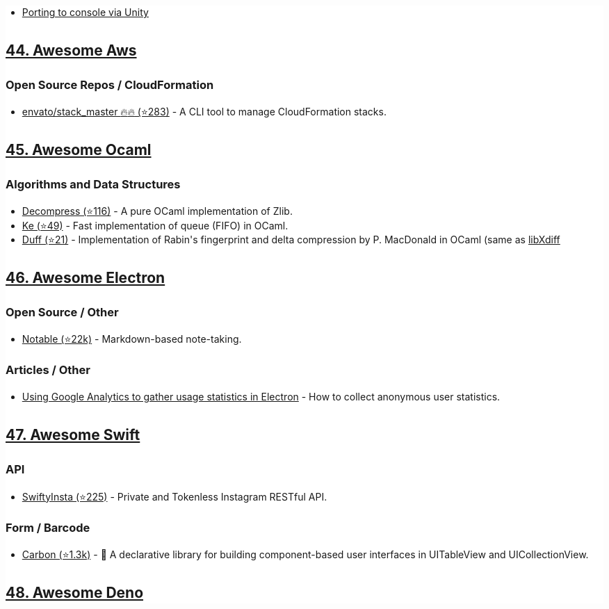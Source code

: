 *   [Porting to console via Unity](https://do-games.com/blog/the-adventure-pals-console-tech-part1)

## [44. Awesome Aws](/content/donnemartin/awesome-aws/week/README.md)

### Open Source Repos / CloudFormation

*   [envato/stack\_master :fire::fire: (⭐283)](https://github.com/envato/stack_master) - A CLI tool to manage CloudFormation stacks.

## [45. Awesome Ocaml](/content/ocaml-community/awesome-ocaml/week/README.md)

### Algorithms and Data Structures

*   [Decompress (⭐116)](https://github.com/mirage/decompress) - A pure OCaml implementation of Zlib.
*   [Ke (⭐49)](https://github.com/mirage/ke) - Fast implementation of queue (FIFO) in OCaml.
*   [Duff (⭐21)](https://github.com/mirage/duff) - Implementation of Rabin's fingerprint and delta compression by P. MacDonald in OCaml (same as [libXdiff](http://www.xmailserver.org/xdiff-lib.html)

## [46. Awesome Electron](/content/sindresorhus/awesome-electron/week/README.md)

### Open Source / Other

*   [Notable (⭐22k)](https://github.com/fabiospampinato/notable) - Markdown-based note-taking.

### Articles / Other

*   [Using Google Analytics to gather usage statistics in Electron](https://kilianvalkhof.com/2018/apps/using-google-analytics-to-gather-usage-statistics-in-electron/) - How to collect anonymous user statistics.

## [47. Awesome Swift](/content/matteocrippa/awesome-swift/week/README.md)

### API

*   [SwiftyInsta (⭐225)](https://github.com/TheM4hd1/SwiftyInsta) - Private and Tokenless Instagram RESTful API.

### Form / Barcode

*   [Carbon (⭐1.3k)](https://github.com/ra1028/Carbon) - 🚴 A declarative library for building component-based user interfaces in UITableView and UICollectionView.

## [48. Awesome Deno](/content/denolib/awesome-deno/week/README.md)

